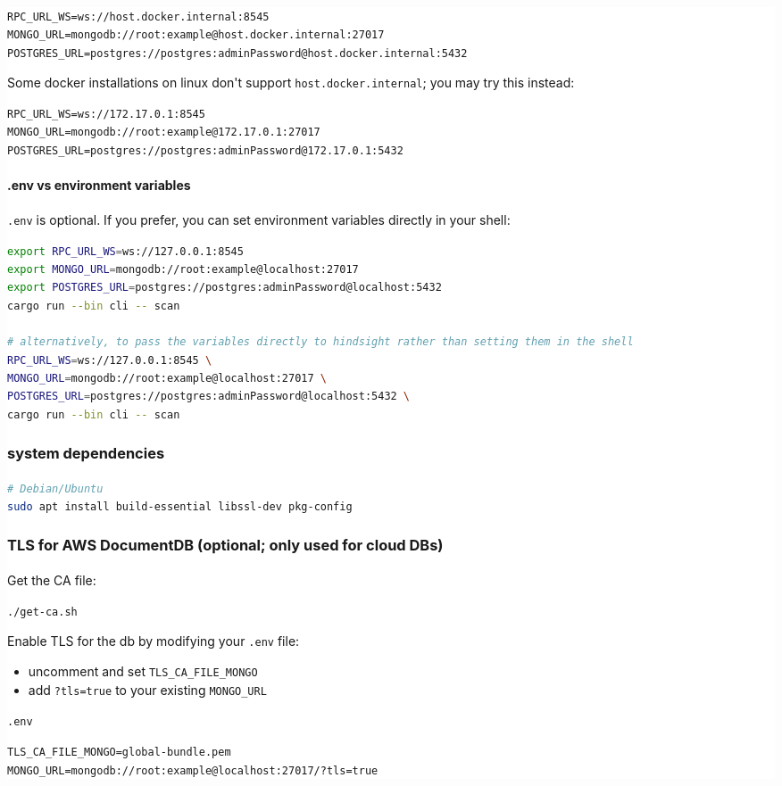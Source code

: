 ```txt
RPC_URL_WS=ws://host.docker.internal:8545
MONGO_URL=mongodb://root:example@host.docker.internal:27017
POSTGRES_URL=postgres://postgres:adminPassword@host.docker.internal:5432

```

Some docker installations on linux don't support `host.docker.internal`; you may try this instead:

```txt
RPC_URL_WS=ws://172.17.0.1:8545
MONGO_URL=mongodb://root:example@172.17.0.1:27017
POSTGRES_URL=postgres://postgres:adminPassword@172.17.0.1:5432
```

#### .env vs environment variables

`.env` is optional. If you prefer, you can set environment variables directly in your shell:

```sh
export RPC_URL_WS=ws://127.0.0.1:8545
export MONGO_URL=mongodb://root:example@localhost:27017
export POSTGRES_URL=postgres://postgres:adminPassword@localhost:5432
cargo run --bin cli -- scan

# alternatively, to pass the variables directly to hindsight rather than setting them in the shell
RPC_URL_WS=ws://127.0.0.1:8545 \
MONGO_URL=mongodb://root:example@localhost:27017 \
POSTGRES_URL=postgres://postgres:adminPassword@localhost:5432 \
cargo run --bin cli -- scan
```

### system dependencies

```sh
# Debian/Ubuntu
sudo apt install build-essential libssl-dev pkg-config
```

### TLS for AWS DocumentDB (optional; only used for cloud DBs)

Get the CA file:

```sh
./get-ca.sh
```

Enable TLS for the db by modifying your `.env` file:

- uncomment and set `TLS_CA_FILE_MONGO`
- add `?tls=true` to your existing `MONGO_URL`

`.env`

```txt
TLS_CA_FILE_MONGO=global-bundle.pem
MONGO_URL=mongodb://root:example@localhost:27017/?tls=true
```
